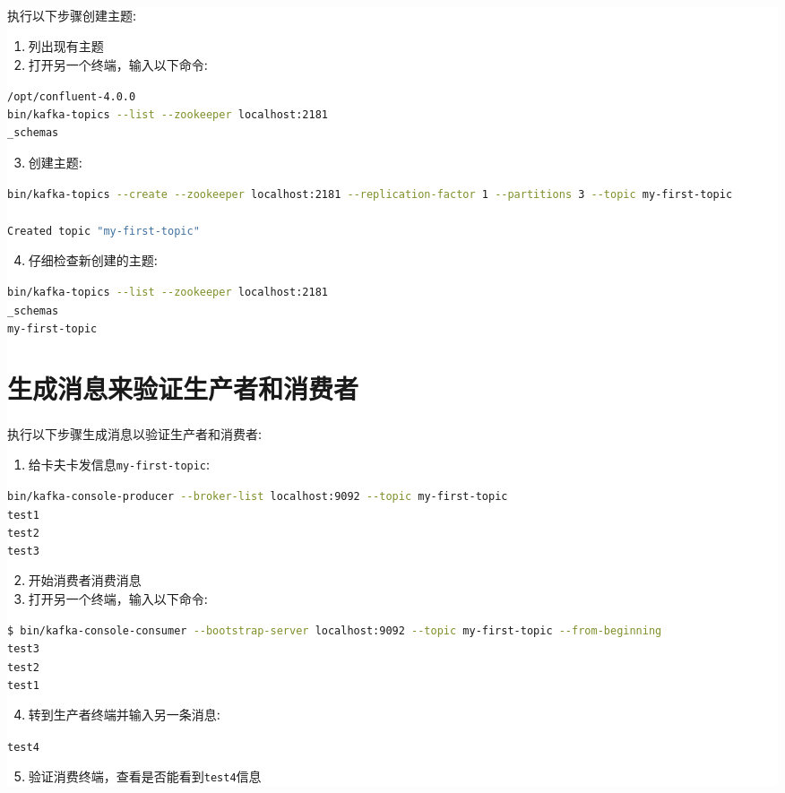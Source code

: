 执行以下步骤创建主题:

1.  列出现有主题
2.  打开另一个终端，输入以下命令:

```sh
/opt/confluent-4.0.0
bin/kafka-topics --list --zookeeper localhost:2181
_schemas
```

3.  创建主题:

```sh
bin/kafka-topics --create --zookeeper localhost:2181 --replication-factor 1 --partitions 3 --topic my-first-topic

Created topic "my-first-topic"
```

4.  仔细检查新创建的主题:

```sh
bin/kafka-topics --list --zookeeper localhost:2181
_schemas
my-first-topic
```

# 生成消息来验证生产者和消费者

执行以下步骤生成消息以验证生产者和消费者:

1.  给卡夫卡发信息`my-first-topic`:

```sh
bin/kafka-console-producer --broker-list localhost:9092 --topic my-first-topic
test1
test2
test3
```

2.  开始消费者消费消息
3.  打开另一个终端，输入以下命令:

```sh
$ bin/kafka-console-consumer --bootstrap-server localhost:9092 --topic my-first-topic --from-beginning
test3
test2
test1
```

4.  转到生产者终端并输入另一条消息:

```sh
test4
```

5.  验证消费终端，查看是否能看到`test4`信息
